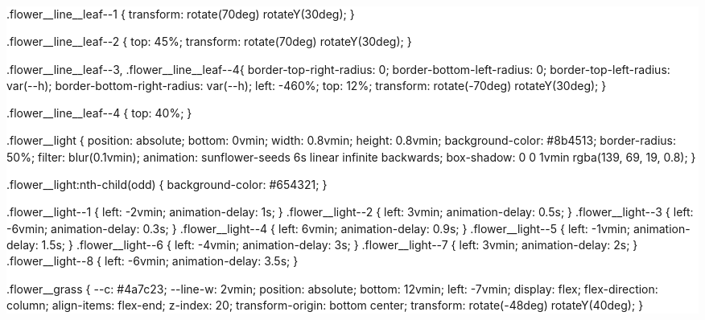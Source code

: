 .flower__line__leaf--1 {
  transform: rotate(70deg) rotateY(30deg);
}

.flower__line__leaf--2 {
  top: 45%;
  transform: rotate(70deg) rotateY(30deg);
}

.flower__line__leaf--3,
.flower__line__leaf--4{
  border-top-right-radius: 0;
  border-bottom-left-radius: 0;
  border-top-left-radius: var(--h);
  border-bottom-right-radius: var(--h);
  left: -460%;
  top: 12%;
  transform: rotate(-70deg) rotateY(30deg);
}

.flower__line__leaf--4 {
  top: 40%;
}

.flower__light {
  position: absolute;
  bottom: 0vmin;
  width: 0.8vmin;
  height: 0.8vmin;
  background-color: #8b4513;
  border-radius: 50%;
  filter: blur(0.1vmin);
  animation: sunflower-seeds 6s linear infinite backwards;
  box-shadow: 0 0 1vmin rgba(139, 69, 19, 0.8);
}

.flower__light:nth-child(odd) {
  background-color: #654321;
}

.flower__light--1 { left: -2vmin; animation-delay: 1s; }
.flower__light--2 { left: 3vmin; animation-delay: 0.5s; }
.flower__light--3 { left: -6vmin; animation-delay: 0.3s; }
.flower__light--4 { left: 6vmin; animation-delay: 0.9s; }
.flower__light--5 { left: -1vmin; animation-delay: 1.5s; }
.flower__light--6 { left: -4vmin; animation-delay: 3s; }
.flower__light--7 { left: 3vmin; animation-delay: 2s; }
.flower__light--8 { left: -6vmin; animation-delay: 3.5s; }

.flower__grass {
  --c: #4a7c23;
  --line-w: 2vmin;
  position: absolute;
  bottom: 12vmin;
  left: -7vmin;
  display: flex;
  flex-direction: column;
  align-items: flex-end;
  z-index: 20;
  transform-origin: bottom center;
  transform: rotate(-48deg) rotateY(40deg);
}
